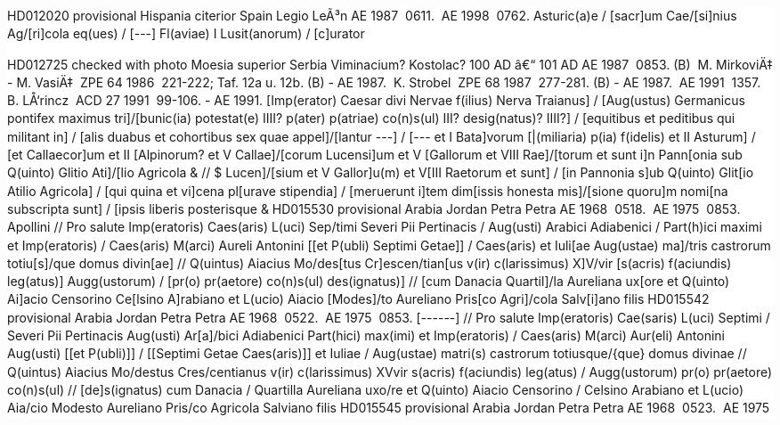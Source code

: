 







HD012020 provisional Hispania citerior Spain Legio LeÃ³n AE 1987
 0611.  AE 1998
 0762. Asturic(a)e / [sacr]um Cae/[si]nius Ag/[ri]cola eq(ues) / [---] Fl(aviae) I Lusit(anorum) / [c]urator




















HD012725 checked with photo Moesia superior Serbia Viminacium? Kostolac? 100 AD â€“ 101 AD AE 1987
 0853. (B)  M. MirkoviÄ‡ - M. VasiÄ‡
 ZPE 64
1986
 221-222; Taf. 12a u. 12b. (B) - AE 1987.  K. Strobel
 ZPE 68
1987
 277-281. (B) - AE 1987.  AE 1991
 1357.  B. LÅ‘rincz
 ACD 27
1991
 99-106. - AE 1991. [Imp(erator) Caesar divi Nervae f(ilius) Nerva Traianus] / [Aug(ustus) Germanicus pontifex maximus tri]/[bunic(ia) potestat(e) IIII? p(ater) p(atriae) co(n)s(ul) III? desig(natus)? IIII?] / [equitibus et peditibus qui militant in] / [alis duabus et cohortibus sex quae appel]/[lantur ---] / [--- et I Bata]vorum [|(miliaria) p(ia) f(idelis) et II Asturum] / [et Callaecor]um et II [Alpinorum? et V Callae]/[corum Lucensi]um et V [Gallorum et VIII Rae]/[torum et sunt i]n Pann[onia sub Q(uinto) Glitio Ati]/[lio Agricola & // $ Lucen]/[sium et V Gallor]u(m) et V[III Raetorum et sunt] / [in Pannonia s]ub Q(uinto) Glit[io Atilio Agricola] / [qui quina et vi]cena pl[urave stipendia] / [meruerunt i]tem dim[issis honesta mis]/[sione quoru]m nomi[na subscripta sunt] / [ipsis liberis posterisque &
HD015530 provisional Arabia Jordan Petra Petra AE 1968
 0518.  AE 1975
 0853. Apollini // Pro salute Imp(eratoris) Caes(aris) L(uci) Sep/timi Severi Pii Pertinacis / Aug(usti) Arabici Adiabenici / Part(h)ici maximi et Imp(eratoris) / Caes(aris) M(arci) Aureli Antonini [[et P(ubli) Septimi Getae]] / Caes(aris) et Iuli[ae Aug(ustae) ma]/tris castrorum totiu[s]/que domus divin[ae] // Q(uintus) Aiacius Mo/des[tus Cr]escen/tian[us v(ir) c(larissimus) X]V/vir [s(acris) f(aciundis) leg(atus)] Augg(ustorum) / [pr(o) pr(aetore) co(n)s(ul) des(ignatus)] // [cum Danacia Quartil]/la Aureliana ux[ore et Q(uinto) Ai]acio Censorino Ce[lsino A]rabiano et L(ucio) Aiacio [Modes]/to Aureliano Pris[co Agri]/cola Salv[i]ano filis
HD015542 provisional Arabia Jordan Petra Petra AE 1968
 0522.  AE 1975
 0853. [------] // Pro salute Imp(eratoris) Cae(saris) L(uci) Septimi / Severi Pii Pertinacis Aug(usti) Ar[a]/bici Adiabenici Part(hici) max(imi) et Imp(eratoris) / Caes(aris) M(arci) Aur(eli) Antonini Aug(usti) [[et P(ubli)]] / [[Septimi Getae Caes(aris)]] et Iuliae / Aug(ustae) matri(s) castrorum totiusque/{que} domus divinae // Q(uintus) Aiacius Mo/destus Cres/centianus v(ir) c(larissimus) XVvir s(acris) f(aciundis) leg(atus) / Augg(ustorum) pr(o) pr(aetore) co(n)s(ul) // [de]s(ignatus) cum Danacia / Quartilla Aureliana uxo/re et Q(uinto) Aiacio Censorino / Celsino Arabiano et L(ucio) Aia/cio Modesto Aureliano Pris/co Agricola Salviano filis
HD015545 provisional Arabia Jordan Petra Petra AE 1968
 0523.  AE 1975